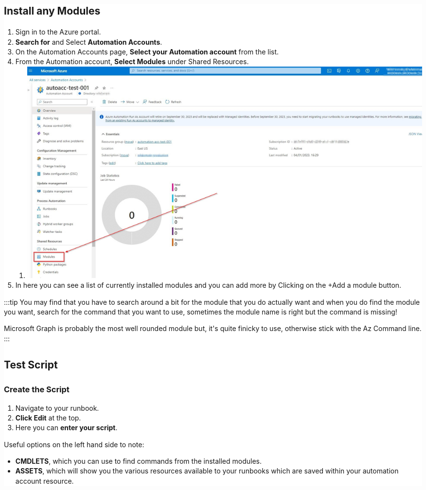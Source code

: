 ## Install any Modules

1. Sign in to the Azure portal.
2. **Search for** and Select **Automation Accounts**.
3. On the Automation Accounts page, **Select your Automation account** from the list.
4. From the Automation account, **Select Modules** under Shared Resources.
   1. ![Modules blade location](../../../static/img/Create-an-automation-account/autoacc-Module-install-000001.jpg)
5. In here you can see a list of currently installed modules and you can add more by Clicking on the +Add a module button.

:::tip
You may find that you have to search around a bit for the module that you do actually want and when you do find the module you want, search for the command that you want to use, sometimes the module name is right but the command is missing!

Microsoft Graph is probably the most well rounded module but, it's quite finicky to use, otherwise stick with the Az Command line.
:::

## Test Script

### Create the Script

1. Navigate to your runbook.
2. **Click Edit** at the top.
3. Here you can **enter your script**.

Useful options on the left hand side to note:
- **CMDLETS**, which you can use to find commands from the installed modules.
- **ASSETS**, which will show you the various resources available to your runbooks which are saved within your automation account resource.

